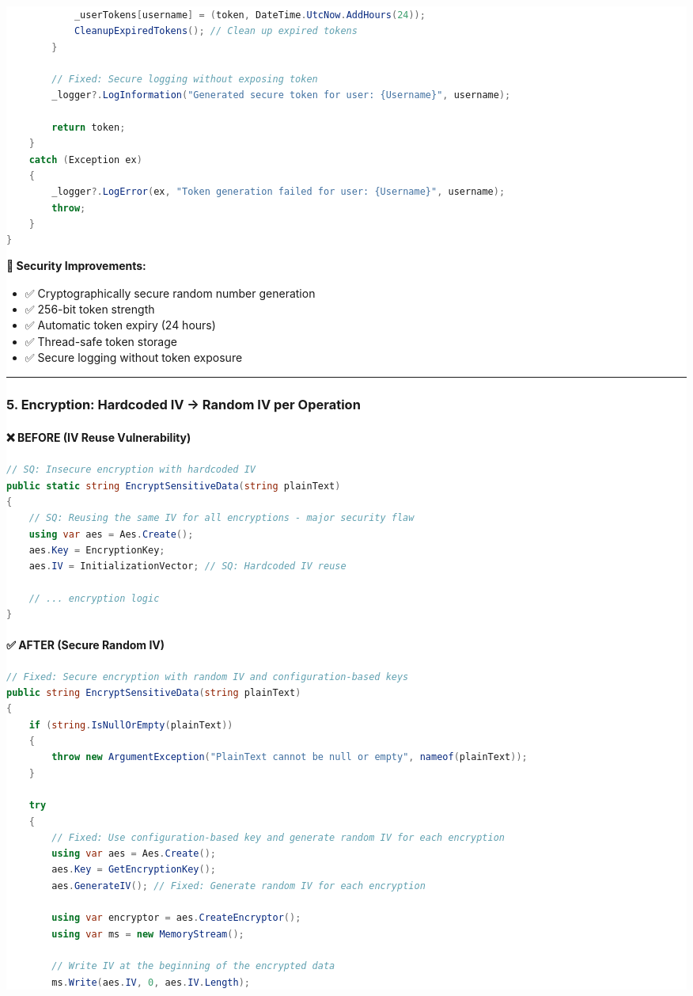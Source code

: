 ```csharp
            _userTokens[username] = (token, DateTime.UtcNow.AddHours(24));
            CleanupExpiredTokens(); // Clean up expired tokens
        }
        
        // Fixed: Secure logging without exposing token
        _logger?.LogInformation("Generated secure token for user: {Username}", username);
        
        return token;
    }
    catch (Exception ex)
    {
        _logger?.LogError(ex, "Token generation failed for user: {Username}", username);
        throw;
    }
}
```

**🔧 Security Improvements:**
- ✅ Cryptographically secure random number generation
- ✅ 256-bit token strength
- ✅ Automatic token expiry (24 hours)
- ✅ Thread-safe token storage
- ✅ Secure logging without token exposure

---

### 5. Encryption: Hardcoded IV → Random IV per Operation

#### ❌ **BEFORE** (IV Reuse Vulnerability)
```csharp
// SQ: Insecure encryption with hardcoded IV
public static string EncryptSensitiveData(string plainText)
{
    // SQ: Reusing the same IV for all encryptions - major security flaw
    using var aes = Aes.Create();
    aes.Key = EncryptionKey;
    aes.IV = InitializationVector; // SQ: Hardcoded IV reuse
    
    // ... encryption logic
}
```

#### ✅ **AFTER** (Secure Random IV)
```csharp
// Fixed: Secure encryption with random IV and configuration-based keys
public string EncryptSensitiveData(string plainText)
{
    if (string.IsNullOrEmpty(plainText))
    {
        throw new ArgumentException("PlainText cannot be null or empty", nameof(plainText));
    }
    
    try
    {
        // Fixed: Use configuration-based key and generate random IV for each encryption
        using var aes = Aes.Create();
        aes.Key = GetEncryptionKey();
        aes.GenerateIV(); // Fixed: Generate random IV for each encryption
        
        using var encryptor = aes.CreateEncryptor();
        using var ms = new MemoryStream();
        
        // Write IV at the beginning of the encrypted data
        ms.Write(aes.IV, 0, aes.IV.Length);
```